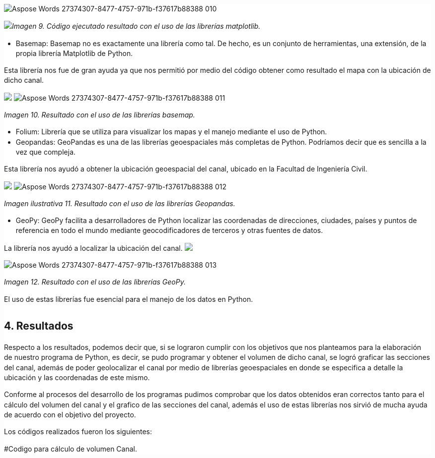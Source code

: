 ![Aspose Words 27374307-8477-4757-971b-f37617b88388 010](https://user-images.githubusercontent.com/119511322/205756997-730e7ed6-755e-4b7f-b4b6-a5d046fb7827.png)

![](Aspose.Words.22fd89d6-2d91-42b6-84df-92ab45620d4d.009.png)*Imagen 9. Código ejecutado resultado con el uso de las librerías matplotlib.*

- Basemap: Basemap no es exactamente una librería como tal. De hecho, es un conjunto de herramientas, una extensión, de la propia librería Matplotlib de Python.

Esta librería nos fue de gran ayuda ya que nos permitió por medio del código obtener como resultado el mapa con la ubicación de dicho canal.

![](Aspose.Words.22fd89d6-2d91-42b6-84df-92ab45620d4d.010.png)
![Aspose Words 27374307-8477-4757-971b-f37617b88388 011](https://user-images.githubusercontent.com/119511322/205757499-d66eb05a-cdee-46ec-85b2-a75eb93e3a6a.png)

*Imagen 10. Resultado con el uso de las librerías basemap.*

- Folium: Librería que se utiliza para visualizar los mapas y el manejo mediante el uso de Python.
- Geopandas: GeoPandas es una de las librerías geoespaciales más completas de Python. Podríamos decir que es sencilla a la vez que compleja. 

Esta librería nos ayudó a obtener la ubicación geoespacial del canal, ubicado en la Facultad de Ingeniería Civil.

![](Aspose.Words.22fd89d6-2d91-42b6-84df-92ab45620d4d.011.png)
![Aspose Words 27374307-8477-4757-971b-f37617b88388 012](https://user-images.githubusercontent.com/119511322/205757733-b7d81563-4895-4b4d-9e64-4d53a18056e5.png)

*Imagen ilustrativa 11. Resultado con el uso de las librerías Geopandas.*

- GeoPy: GeoPy facilita a desarrolladores de Python localizar las coordenadas de direcciones, ciudades, países y puntos de referencia en todo el mundo mediante geocodificadores de terceros y otras fuentes de datos.

La librería nos ayudó a localizar la ubicación del canal. ![](Aspose.Words.22fd89d6-2d91-42b6-84df-92ab45620d4d.012.png)

![Aspose Words 27374307-8477-4757-971b-f37617b88388 013](https://user-images.githubusercontent.com/119511322/205757983-15c7162b-3549-481e-874d-9029635ddb93.png)

*Imagen 12. Resultado con el uso de las librerías GeoPy.*

El uso de estas librerías fue esencial para el manejo de los datos en Python.
## **4. Resultados**

Respecto a los resultados, podemos decir que, si se lograron cumplir con los objetivos que nos planteamos para la elaboración de nuestro programa de Python, es decir, se pudo programar y obtener el volumen de dicho canal, se logró graficar las secciones del canal, además de poder geolocalizar el canal por medio de librerías geoespaciales en donde se especifica a detalle la ubicación y las coordenadas de este mismo.

Conforme al procesos del desarrollo de los programas pudimos comprobar que los datos obtenidos eran correctos tanto para el cálculo del volumen del canal y el grafico de las secciones del canal, además el uso de estas librerías nos sirvió de mucha ayuda de acuerdo con el objetivo del proyecto.

Los códigos realizados fueron los siguientes: 

#Codigo para cálculo de volumen Canal.
